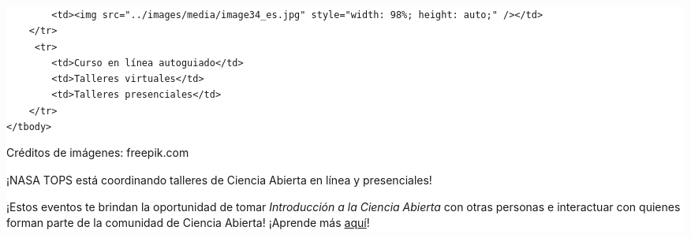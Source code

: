             <td><img src="../images/media/image34_es.jpg" style="width: 98%; height: auto;" /></td>
        </tr>
         <tr>
            <td>Curso en línea autoguiado</td>
            <td>Talleres virtuales</td>
            <td>Talleres presenciales</td>
        </tr>
    </tbody>
</table>

Créditos de imágenes: freepik.com

¡NASA TOPS está coordinando talleres de Ciencia Abierta en línea y presenciales!

¡Estos eventos te brindan la oportunidad de tomar _Introducción a la Ciencia Abierta_ con otras personas e interactuar con quienes forman parte de la comunidad de Ciencia Abierta! ¡Aprende más [aquí](https://nasa.github.io/Transform-to-Open-Science/)!
